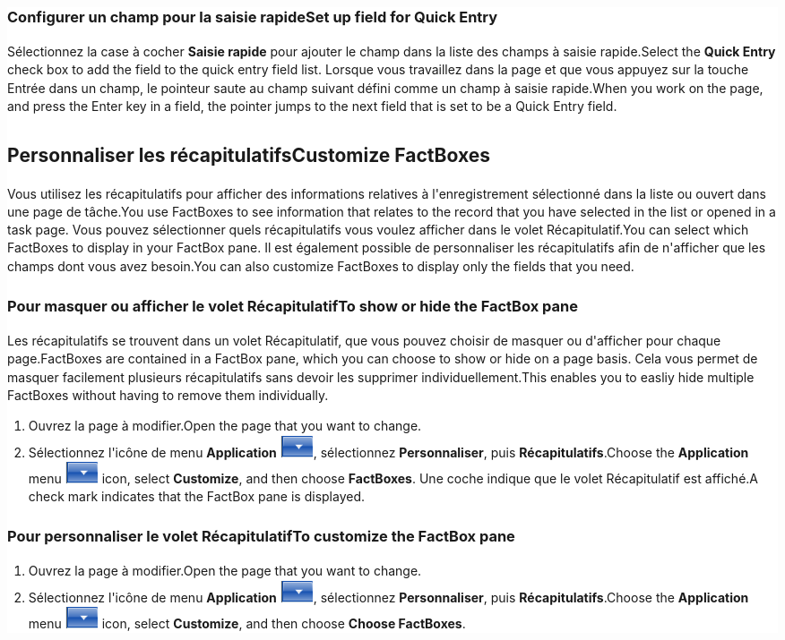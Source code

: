 ### <a name="set-up-field-for-quick-entry"></a><span data-ttu-id="203a5-180">Configurer un champ pour la saisie rapide</span><span class="sxs-lookup"><span data-stu-id="203a5-180">Set up field for Quick Entry</span></span> 
<span data-ttu-id="203a5-181">Sélectionnez la case à cocher **Saisie rapide** pour ajouter le champ dans la liste des champs à saisie rapide.</span><span class="sxs-lookup"><span data-stu-id="203a5-181">Select the **Quick Entry** check box to add the field to the quick entry field list.</span></span> <span data-ttu-id="203a5-182">Lorsque vous travaillez dans la page et que vous appuyez sur la touche Entrée dans un champ, le pointeur saute au champ suivant défini comme un champ à saisie rapide.</span><span class="sxs-lookup"><span data-stu-id="203a5-182">When you work on the page, and press the Enter key in a field, the pointer jumps to the next field that is set to be a Quick Entry field.</span></span> 

## <a name="customize-factboxes"></a><span data-ttu-id="203a5-183">Personnaliser les récapitulatifs</span><span class="sxs-lookup"><span data-stu-id="203a5-183">Customize FactBoxes</span></span>
<span data-ttu-id="203a5-184">Vous utilisez les récapitulatifs pour afficher des informations relatives à l'enregistrement sélectionné dans la liste ou ouvert dans une page de tâche.</span><span class="sxs-lookup"><span data-stu-id="203a5-184">You use FactBoxes to see information that relates to the record that you have selected in the list or opened in a task page.</span></span> <span data-ttu-id="203a5-185">Vous pouvez sélectionner quels récapitulatifs vous voulez afficher dans le volet Récapitulatif.</span><span class="sxs-lookup"><span data-stu-id="203a5-185">You can select which FactBoxes to display in your FactBox pane.</span></span> <span data-ttu-id="203a5-186">Il est également possible de personnaliser les récapitulatifs afin de n'afficher que les champs dont vous avez besoin.</span><span class="sxs-lookup"><span data-stu-id="203a5-186">You can also customize FactBoxes to display only the fields that you need.</span></span>  
  
### <a name="to-show-or-hide-the-factbox-pane"></a><span data-ttu-id="203a5-187">Pour masquer ou afficher le volet Récapitulatif</span><span class="sxs-lookup"><span data-stu-id="203a5-187">To show or hide the FactBox pane</span></span>
<span data-ttu-id="203a5-188">Les récapitulatifs se trouvent dans un volet Récapitulatif, que vous pouvez choisir de masquer ou d'afficher pour chaque page.</span><span class="sxs-lookup"><span data-stu-id="203a5-188">FactBoxes are contained in a FactBox pane, which you can choose to show or hide on a page basis.</span></span> <span data-ttu-id="203a5-189">Cela vous permet de masquer facilement plusieurs récapitulatifs sans devoir les supprimer individuellement.</span><span class="sxs-lookup"><span data-stu-id="203a5-189">This enables you to easliy hide multiple FactBoxes without having to remove them individually.</span></span> 

1.  <span data-ttu-id="203a5-190">Ouvrez la page à modifier.</span><span class="sxs-lookup"><span data-stu-id="203a5-190">Open the page that you want to change.</span></span> 
2.  <span data-ttu-id="203a5-191">Sélectionnez l'icône de menu **Application** ![bouton de menu Application dans la barre de menu](media/applicationmenuicon.png "ApplicationMenuIcon"), sélectionnez **Personnaliser**, puis **Récapitulatifs**.</span><span class="sxs-lookup"><span data-stu-id="203a5-191">Choose the **Application** menu ![Application Menu button in menu bar](media/applicationmenuicon.png "ApplicationMenuIcon") icon, select **Customize**, and then choose **FactBoxes**.</span></span> <span data-ttu-id="203a5-192">Une coche indique que le volet Récapitulatif est affiché.</span><span class="sxs-lookup"><span data-stu-id="203a5-192">A check mark indicates that the FactBox pane is displayed.</span></span>  

### <a name="to-customize-the-factbox-pane"></a><span data-ttu-id="203a5-193">Pour personnaliser le volet Récapitulatif</span><span class="sxs-lookup"><span data-stu-id="203a5-193">To customize the FactBox pane</span></span>  
1.  <span data-ttu-id="203a5-194">Ouvrez la page à modifier.</span><span class="sxs-lookup"><span data-stu-id="203a5-194">Open the page that you want to change.</span></span> 
2.  <span data-ttu-id="203a5-195">Sélectionnez l'icône de menu **Application** ![bouton de menu Application dans la barre de menu](media/applicationmenuicon.png "ApplicationMenuIcon"), sélectionnez **Personnaliser**, puis **Récapitulatifs**.</span><span class="sxs-lookup"><span data-stu-id="203a5-195">Choose the **Application** menu ![Application Menu button in menu bar](media/applicationmenuicon.png "ApplicationMenuIcon") icon, select **Customize**, and then choose **Choose FactBoxes**.</span></span>  
    